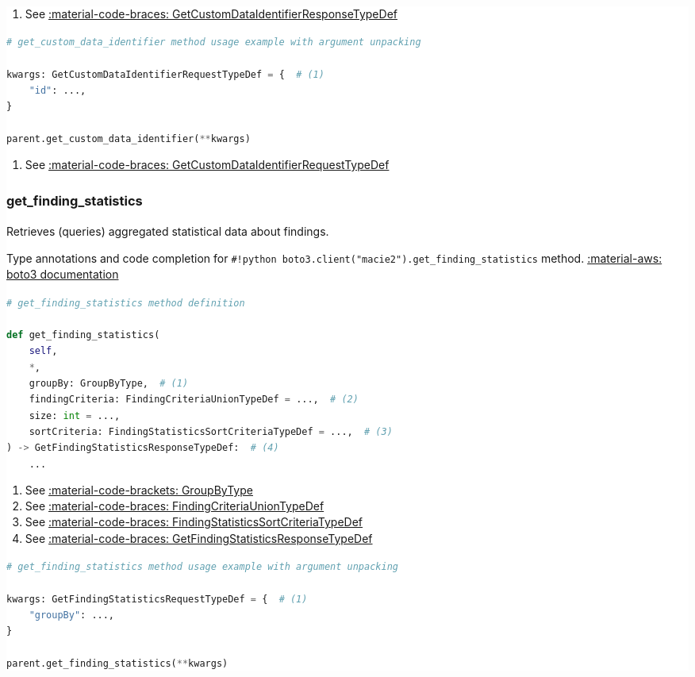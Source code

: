 1. See [:material-code-braces: GetCustomDataIdentifierResponseTypeDef](./type_defs.md#getcustomdataidentifierresponsetypedef)


```python
# get_custom_data_identifier method usage example with argument unpacking

kwargs: GetCustomDataIdentifierRequestTypeDef = {  # (1)
    "id": ...,
}

parent.get_custom_data_identifier(**kwargs)
```

1. See [:material-code-braces: GetCustomDataIdentifierRequestTypeDef](./type_defs.md#getcustomdataidentifierrequesttypedef)

### get\_finding\_statistics

Retrieves (queries) aggregated statistical data about findings.

Type annotations and code completion for `#!python boto3.client("macie2").get_finding_statistics` method.
[:material-aws: boto3 documentation](https://boto3.amazonaws.com/v1/documentation/api/latest/reference/services/macie2/client/get_finding_statistics.html)

```python
# get_finding_statistics method definition

def get_finding_statistics(
    self,
    *,
    groupBy: GroupByType,  # (1)
    findingCriteria: FindingCriteriaUnionTypeDef = ...,  # (2)
    size: int = ...,
    sortCriteria: FindingStatisticsSortCriteriaTypeDef = ...,  # (3)
) -> GetFindingStatisticsResponseTypeDef:  # (4)
    ...
```

1. See [:material-code-brackets: GroupByType](./literals.md#groupbytype)
2. See [:material-code-braces: FindingCriteriaUnionTypeDef](#findingcriteriauniontypedef)
3. See [:material-code-braces: FindingStatisticsSortCriteriaTypeDef](./type_defs.md#findingstatisticssortcriteriatypedef)
4. See [:material-code-braces: GetFindingStatisticsResponseTypeDef](./type_defs.md#getfindingstatisticsresponsetypedef)


```python
# get_finding_statistics method usage example with argument unpacking

kwargs: GetFindingStatisticsRequestTypeDef = {  # (1)
    "groupBy": ...,
}

parent.get_finding_statistics(**kwargs)
```
